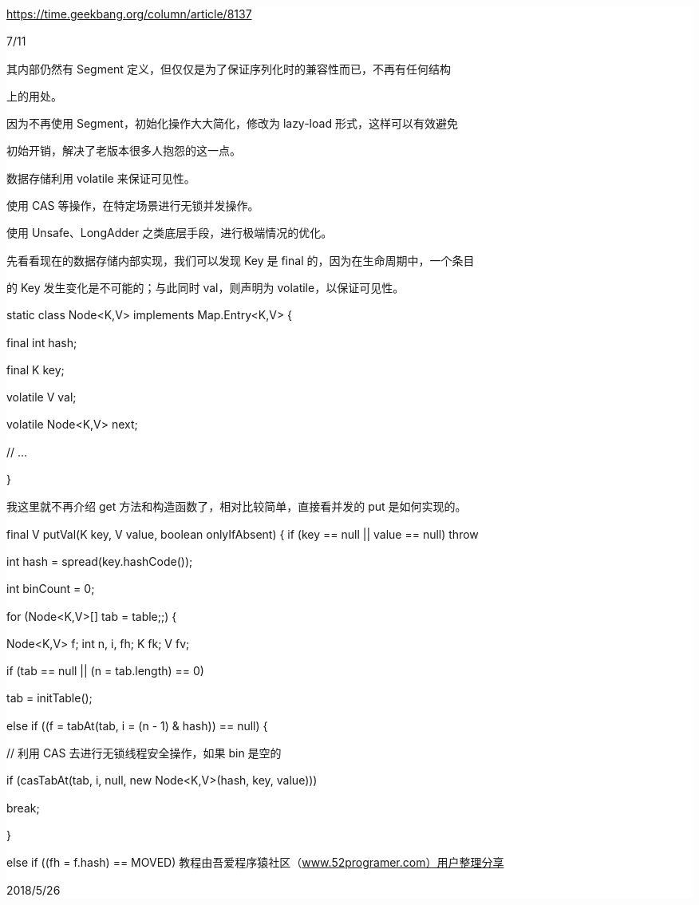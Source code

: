 https://time.geekbang.org/column/article/8137 

7/11

其内部仍然有 Segment 定义，但仅仅是为了保证序列化时的兼容性而已，不再有任何结构

上的用处。

因为不再使用 Segment，初始化操作大大简化，修改为 lazy-load 形式，这样可以有效避免

初始开销，解决了老版本很多人抱怨的这一点。

数据存储利用 volatile 来保证可见性。

使用 CAS 等操作，在特定场景进行无锁并发操作。

使用 Unsafe、LongAdder 之类底层手段，进行极端情况的优化。

先看看现在的数据存储内部实现，我们可以发现 Key 是 final 的，因为在生命周期中，一个条目

的 Key 发生变化是不可能的；与此同时 val，则声明为 volatile，以保证可见性。

 static class Node<K,V> implements Map.Entry<K,V> { 

 final int hash; 

 final K key; 

 volatile V val; 

 volatile Node<K,V> next; 

 // … 

 } 

我这里就不再介绍 get 方法和构造函数了，相对比较简单，直接看并发的 put 是如何实现的。

final V putVal(K key, V value, boolean onlyIfAbsent) { if (key == null || value == null) throw

 int hash = spread(key.hashCode()); 

 int binCount = 0; 

 for (Node<K,V>[] tab = table;;) { 

 Node<K,V> f; int n, i, fh; K fk; V fv; 

 if (tab == null || (n = tab.length) == 0) 

 tab = initTable(); 

 else if ((f = tabAt(tab, i = (n - 1) & hash)) == null) { 

 // 利用 CAS 去进行无锁线程安全操作，如果 bin 是空的

 if (casTabAt(tab, i, null, new Node<K,V>(hash, key, value))) 

 break; 

 } 

 else if ((fh = f.hash) == MOVED) 教程由吾爱程序猿社区（www.52programer.com）用户整理分享

2018/5/26 
